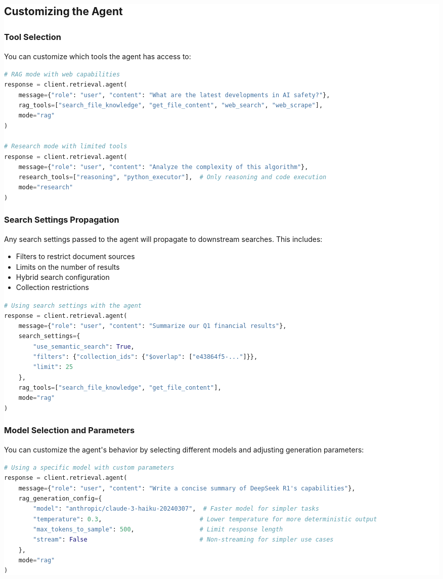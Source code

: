 ## Customizing the Agent

### Tool Selection

You can customize which tools the agent has access to:

```python
# RAG mode with web capabilities
response = client.retrieval.agent(
    message={"role": "user", "content": "What are the latest developments in AI safety?"},
    rag_tools=["search_file_knowledge", "get_file_content", "web_search", "web_scrape"],
    mode="rag"
)

# Research mode with limited tools
response = client.retrieval.agent(
    message={"role": "user", "content": "Analyze the complexity of this algorithm"},
    research_tools=["reasoning", "python_executor"],  # Only reasoning and code execution
    mode="research"
)
```

### Search Settings Propagation

Any search settings passed to the agent will propagate to downstream searches. This includes:

- Filters to restrict document sources
- Limits on the number of results
- Hybrid search configuration
- Collection restrictions

```python
# Using search settings with the agent
response = client.retrieval.agent(
    message={"role": "user", "content": "Summarize our Q1 financial results"},
    search_settings={
        "use_semantic_search": True,
        "filters": {"collection_ids": {"$overlap": ["e43864f5-..."]}},
        "limit": 25
    },
    rag_tools=["search_file_knowledge", "get_file_content"],
    mode="rag"
)
```

### Model Selection and Parameters

You can customize the agent's behavior by selecting different models and adjusting generation parameters:

```python
# Using a specific model with custom parameters
response = client.retrieval.agent(
    message={"role": "user", "content": "Write a concise summary of DeepSeek R1's capabilities"},
    rag_generation_config={
        "model": "anthropic/claude-3-haiku-20240307",  # Faster model for simpler tasks
        "temperature": 0.3,                           # Lower temperature for more deterministic output
        "max_tokens_to_sample": 500,                  # Limit response length
        "stream": False                               # Non-streaming for simpler use cases
    },
    mode="rag"
)
```
